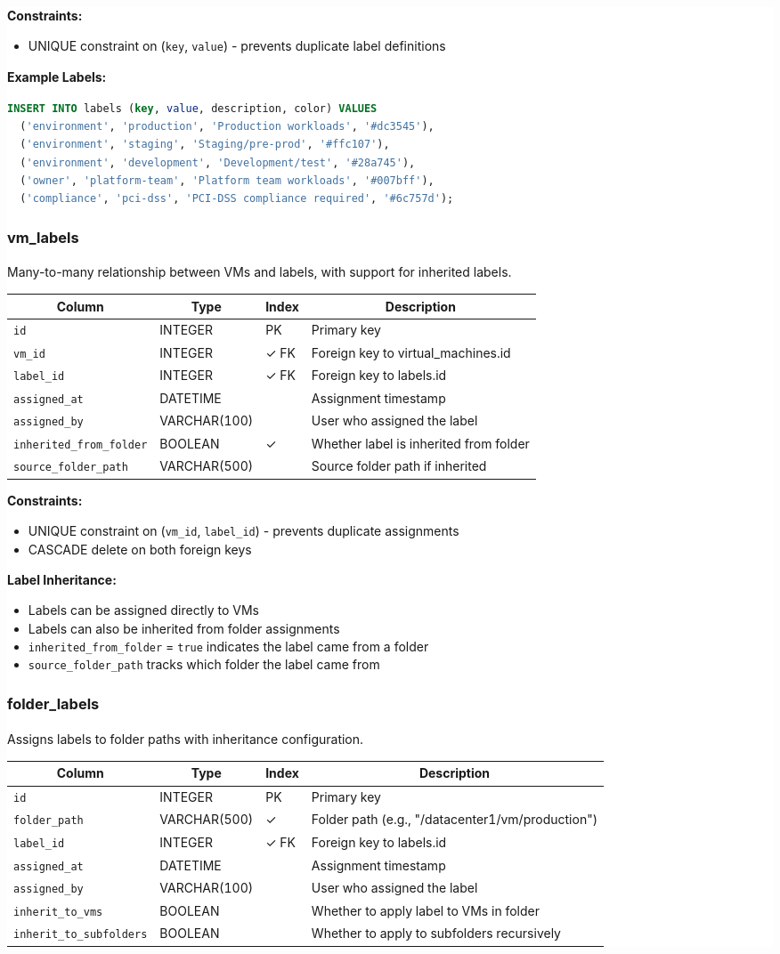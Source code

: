 **Constraints:**
- UNIQUE constraint on (`key`, `value`) - prevents duplicate label definitions

**Example Labels:**
```sql
INSERT INTO labels (key, value, description, color) VALUES
  ('environment', 'production', 'Production workloads', '#dc3545'),
  ('environment', 'staging', 'Staging/pre-prod', '#ffc107'),
  ('environment', 'development', 'Development/test', '#28a745'),
  ('owner', 'platform-team', 'Platform team workloads', '#007bff'),
  ('compliance', 'pci-dss', 'PCI-DSS compliance required', '#6c757d');
```

### vm_labels

Many-to-many relationship between VMs and labels, with support for inherited labels.

| Column | Type | Index | Description |
|--------|------|-------|-------------|
| `id` | INTEGER | PK | Primary key |
| `vm_id` | INTEGER | ✓ FK | Foreign key to virtual_machines.id |
| `label_id` | INTEGER | ✓ FK | Foreign key to labels.id |
| `assigned_at` | DATETIME | | Assignment timestamp |
| `assigned_by` | VARCHAR(100) | | User who assigned the label |
| `inherited_from_folder` | BOOLEAN | ✓ | Whether label is inherited from folder |
| `source_folder_path` | VARCHAR(500) | | Source folder path if inherited |

**Constraints:**
- UNIQUE constraint on (`vm_id`, `label_id`) - prevents duplicate assignments
- CASCADE delete on both foreign keys

**Label Inheritance:**
- Labels can be assigned directly to VMs
- Labels can also be inherited from folder assignments
- `inherited_from_folder` = `true` indicates the label came from a folder
- `source_folder_path` tracks which folder the label came from

### folder_labels

Assigns labels to folder paths with inheritance configuration.

| Column | Type | Index | Description |
|--------|------|-------|-------------|
| `id` | INTEGER | PK | Primary key |
| `folder_path` | VARCHAR(500) | ✓ | Folder path (e.g., "/datacenter1/vm/production") |
| `label_id` | INTEGER | ✓ FK | Foreign key to labels.id |
| `assigned_at` | DATETIME | | Assignment timestamp |
| `assigned_by` | VARCHAR(100) | | User who assigned the label |
| `inherit_to_vms` | BOOLEAN | | Whether to apply label to VMs in folder |
| `inherit_to_subfolders` | BOOLEAN | | Whether to apply to subfolders recursively |
